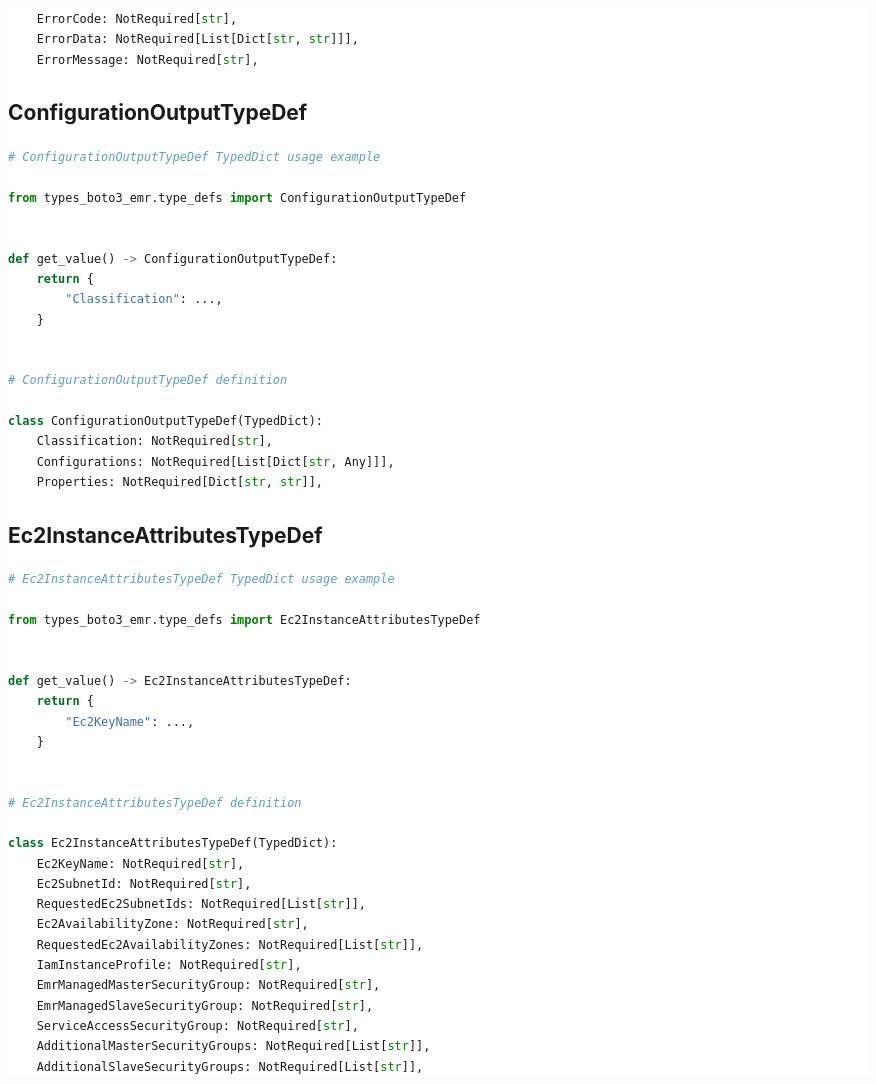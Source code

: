 ```python
    ErrorCode: NotRequired[str],
    ErrorData: NotRequired[List[Dict[str, str]]],
    ErrorMessage: NotRequired[str],
```


## ConfigurationOutputTypeDef

```python
# ConfigurationOutputTypeDef TypedDict usage example

from types_boto3_emr.type_defs import ConfigurationOutputTypeDef


def get_value() -> ConfigurationOutputTypeDef:
    return {
        "Classification": ...,
    }


# ConfigurationOutputTypeDef definition

class ConfigurationOutputTypeDef(TypedDict):
    Classification: NotRequired[str],
    Configurations: NotRequired[List[Dict[str, Any]]],
    Properties: NotRequired[Dict[str, str]],
```


## Ec2InstanceAttributesTypeDef

```python
# Ec2InstanceAttributesTypeDef TypedDict usage example

from types_boto3_emr.type_defs import Ec2InstanceAttributesTypeDef


def get_value() -> Ec2InstanceAttributesTypeDef:
    return {
        "Ec2KeyName": ...,
    }


# Ec2InstanceAttributesTypeDef definition

class Ec2InstanceAttributesTypeDef(TypedDict):
    Ec2KeyName: NotRequired[str],
    Ec2SubnetId: NotRequired[str],
    RequestedEc2SubnetIds: NotRequired[List[str]],
    Ec2AvailabilityZone: NotRequired[str],
    RequestedEc2AvailabilityZones: NotRequired[List[str]],
    IamInstanceProfile: NotRequired[str],
    EmrManagedMasterSecurityGroup: NotRequired[str],
    EmrManagedSlaveSecurityGroup: NotRequired[str],
    ServiceAccessSecurityGroup: NotRequired[str],
    AdditionalMasterSecurityGroups: NotRequired[List[str]],
    AdditionalSlaveSecurityGroups: NotRequired[List[str]],
```
